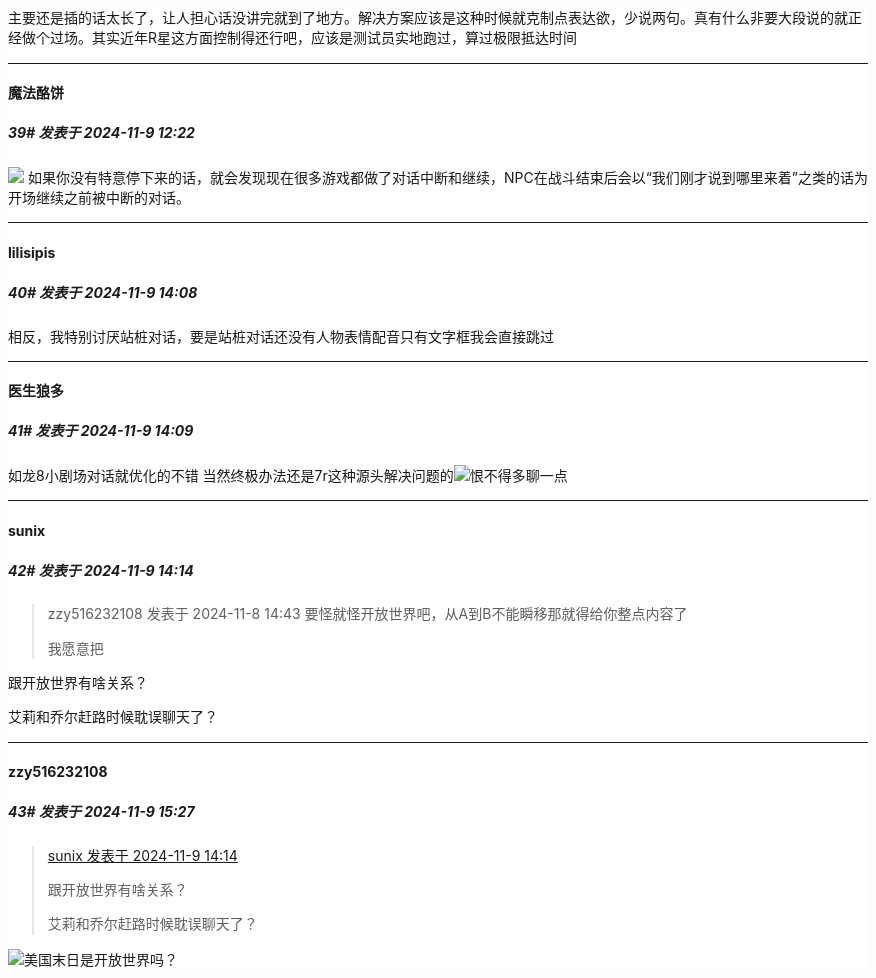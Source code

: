 主要还是插的话太长了，让人担心话没讲完就到了地方。解决方案应该是这种时候就克制点表达欲，少说两句。真有什么非要大段说的就正经做个过场。其实近年R星这方面控制得还行吧，应该是测试员实地跑过，算过极限抵达时间

*****

####  魔法酪饼  
##### 39#       发表于 2024-11-9 12:22

<img src="https://static.saraba1st.com/image/smiley/face2017/067.png" referrerpolicy="no-referrer"> 如果你没有特意停下来的话，就会发现现在很多游戏都做了对话中断和继续，NPC在战斗结束后会以“我们刚才说到哪里来着”之类的话为开场继续之前被中断的对话。

*****

####  lilisipis  
##### 40#       发表于 2024-11-9 14:08

相反，我特别讨厌站桩对话，要是站桩对话还没有人物表情配音只有文字框我会直接跳过


*****

####  医生狼多  
##### 41#       发表于 2024-11-9 14:09

如龙8小剧场对话就优化的不错
当然终极办法还是7r这种源头解决问题的<img src="https://static.saraba1st.com/image/smiley/face2017/067.png" referrerpolicy="no-referrer">恨不得多聊一点


*****

####  sunix  
##### 42#       发表于 2024-11-9 14:14

<blockquote>zzy516232108 发表于 2024-11-8 14:43
要怪就怪开放世界吧，从A到B不能瞬移那就得给你整点内容了

我愿意把
</blockquote>
跟开放世界有啥关系？

艾莉和乔尔赶路时候耽误聊天了？


*****

####  zzy516232108  
##### 43#       发表于 2024-11-9 15:27

<blockquote><a href="httphttps://bbs.saraba1st.com/2b/forum.php?mod=redirect&amp;goto=findpost&amp;pid=66655983&amp;ptid=2206162" target="_blank">sunix 发表于 2024-11-9 14:14</a>

跟开放世界有啥关系？

艾莉和乔尔赶路时候耽误聊天了？</blockquote>
<img src="https://static.saraba1st.com/image/smiley/face2017/245.png" referrerpolicy="no-referrer">美国末日是开放世界吗？
